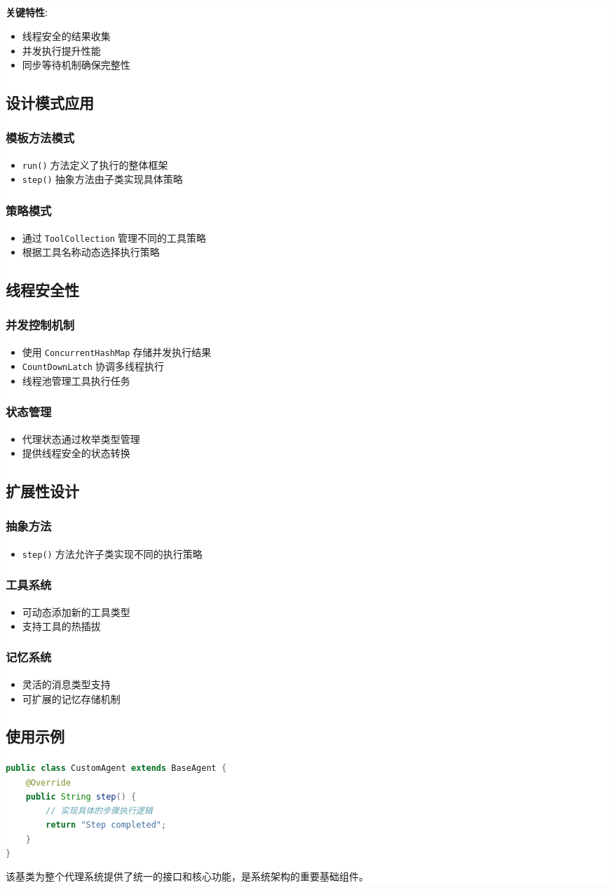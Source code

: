 **关键特性**:
- 线程安全的结果收集
- 并发执行提升性能
- 同步等待机制确保完整性

## 设计模式应用

### 模板方法模式
- `run()` 方法定义了执行的整体框架
- `step()` 抽象方法由子类实现具体策略

### 策略模式
- 通过 `ToolCollection` 管理不同的工具策略
- 根据工具名称动态选择执行策略

## 线程安全性

### 并发控制机制
- 使用 `ConcurrentHashMap` 存储并发执行结果
- `CountDownLatch` 协调多线程执行
- 线程池管理工具执行任务

### 状态管理
- 代理状态通过枚举类型管理
- 提供线程安全的状态转换

## 扩展性设计

### 抽象方法
- `step()` 方法允许子类实现不同的执行策略

### 工具系统
- 可动态添加新的工具类型
- 支持工具的热插拔

### 记忆系统
- 灵活的消息类型支持
- 可扩展的记忆存储机制

## 使用示例

```java
public class CustomAgent extends BaseAgent {
    @Override
    public String step() {
        // 实现具体的步骤执行逻辑
        return "Step completed";
    }
}
```

该基类为整个代理系统提供了统一的接口和核心功能，是系统架构的重要基础组件。